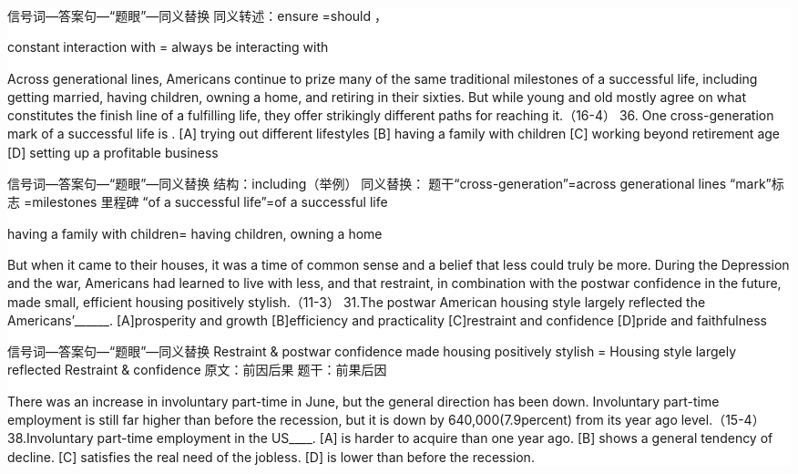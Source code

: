 信号词—答案句—“题眼”—同义替换
同义转述：ensure =should ，
 
 constant interaction with = always be interacting with




Across generational lines, Americans continue to prize many of the same traditional
milestones of a successful life, including getting married, having children, owning a home,
and retiring in their sixties. But while young and old mostly agree on what constitutes the
finish line of a fulfilling life, they offer strikingly different paths for reaching it.（16-4）
36. One cross-generation mark of a successful life is .
[A] trying out different lifestyles
[B] having a family with children
[C] working beyond retirement age
[D] setting up a profitable business

信号词—答案句—“题眼”—同义替换
结构：including（举例）
同义替换：
题干“cross-generation”=across generational lines
“mark”标志 =milestones 里程碑
“of a successful life”=of a successful life

having a family with children= having children, owning a home









But when it came to their houses, it was a time of common sense and a belief that less
could truly be more. During the Depression and the war, Americans had learned to live
with less, and that restraint, in combination with the postwar confidence in the future,
made small, efficient housing positively stylish.（11-3）
31.The postwar American housing style largely reflected the Americans’______.
[A]prosperity and growth
[B]efficiency and practicality
[C]restraint and confidence
[D]pride and faithfulness

信号词—答案句—“题眼”—同义替换
Restraint & postwar confidence made housing positively stylish =
Housing style largely reflected Restraint & confidence
原文：前因后果
题干：前果后因




There was an increase in involuntary part-time in June, but the general direction has
been down. Involuntary part-time employment is still far higher than before the recession,
but it is down by 640,000(7.9percent) from its year ago level.（15-4）
38.Involuntary part-time employment in the US____.
[A] is harder to acquire than one year ago.
[B] shows a general tendency of decline.
[C] satisfies the real need of the jobless.
[D] is lower than before the recession.
